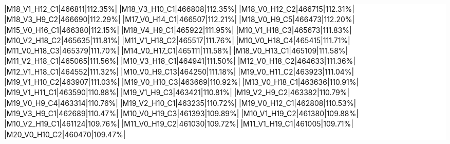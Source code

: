 |M18_V1_H12_C1|466811|112.35%|
|M18_V3_H10_C1|466808|112.35%|
|M18_V0_H12_C2|466715|112.31%|
|M18_V3_H9_C2|466690|112.29%|
|M17_V0_H14_C1|466507|112.21%|
|M18_V0_H9_C5|466473|112.20%|
|M15_V0_H16_C1|466380|112.15%|
|M18_V4_H9_C1|465922|111.95%|
|M10_V1_H18_C3|465673|111.83%|
|M10_V2_H18_C2|465635|111.81%|
|M11_V1_H18_C2|465517|111.76%|
|M10_V0_H18_C4|465415|111.71%|
|M11_V0_H18_C3|465379|111.70%|
|M14_V0_H17_C1|465111|111.58%|
|M18_V0_H13_C1|465109|111.58%|
|M11_V2_H18_C1|465065|111.56%|
|M10_V3_H18_C1|464941|111.50%|
|M12_V0_H18_C2|464633|111.36%|
|M12_V1_H18_C1|464552|111.32%|
|M10_V0_H9_C13|464250|111.18%|
|M19_V0_H11_C2|463923|111.04%|
|M19_V1_H10_C2|463907|111.03%|
|M19_V0_H10_C3|463669|110.92%|
|M13_V0_H18_C1|463636|110.91%|
|M19_V1_H11_C1|463590|110.88%|
|M19_V1_H9_C3|463421|110.81%|
|M19_V2_H9_C2|463382|110.79%|
|M19_V0_H9_C4|463314|110.76%|
|M19_V2_H10_C1|463235|110.72%|
|M19_V0_H12_C1|462808|110.53%|
|M19_V3_H9_C1|462689|110.47%|
|M10_V0_H19_C3|461393|109.89%|
|M10_V1_H19_C2|461380|109.88%|
|M10_V2_H19_C1|461124|109.76%|
|M11_V0_H19_C2|461030|109.72%|
|M11_V1_H19_C1|461005|109.71%|
|M20_V0_H10_C2|460470|109.47%|
